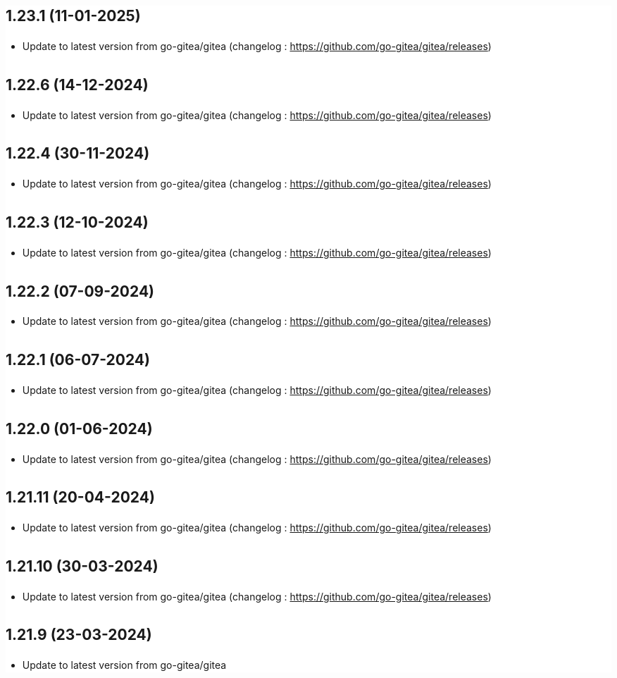 ## 1.23.1 (11-01-2025)

- Update to latest version from go-gitea/gitea (changelog : https://github.com/go-gitea/gitea/releases)

## 1.22.6 (14-12-2024)

- Update to latest version from go-gitea/gitea (changelog : https://github.com/go-gitea/gitea/releases)

## 1.22.4 (30-11-2024)

- Update to latest version from go-gitea/gitea (changelog : https://github.com/go-gitea/gitea/releases)

## 1.22.3 (12-10-2024)

- Update to latest version from go-gitea/gitea (changelog : https://github.com/go-gitea/gitea/releases)

## 1.22.2 (07-09-2024)

- Update to latest version from go-gitea/gitea (changelog : https://github.com/go-gitea/gitea/releases)

## 1.22.1 (06-07-2024)

- Update to latest version from go-gitea/gitea (changelog : https://github.com/go-gitea/gitea/releases)

## 1.22.0 (01-06-2024)

- Update to latest version from go-gitea/gitea (changelog : https://github.com/go-gitea/gitea/releases)

## 1.21.11 (20-04-2024)

- Update to latest version from go-gitea/gitea (changelog : https://github.com/go-gitea/gitea/releases)

## 1.21.10 (30-03-2024)

- Update to latest version from go-gitea/gitea (changelog : https://github.com/go-gitea/gitea/releases)

## 1.21.9 (23-03-2024)

- Update to latest version from go-gitea/gitea

